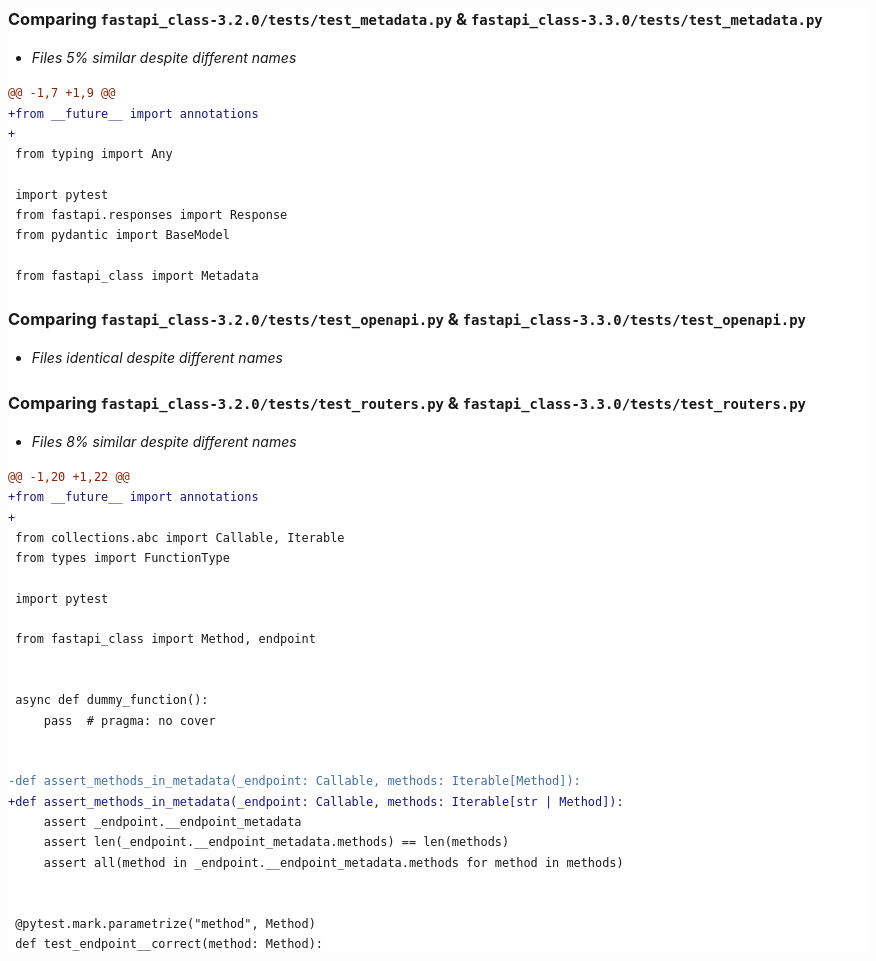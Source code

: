 ### Comparing `fastapi_class-3.2.0/tests/test_metadata.py` & `fastapi_class-3.3.0/tests/test_metadata.py`

 * *Files 5% similar despite different names*

```diff
@@ -1,7 +1,9 @@
+from __future__ import annotations
+
 from typing import Any
 
 import pytest
 from fastapi.responses import Response
 from pydantic import BaseModel
 
 from fastapi_class import Metadata
```

### Comparing `fastapi_class-3.2.0/tests/test_openapi.py` & `fastapi_class-3.3.0/tests/test_openapi.py`

 * *Files identical despite different names*

### Comparing `fastapi_class-3.2.0/tests/test_routers.py` & `fastapi_class-3.3.0/tests/test_routers.py`

 * *Files 8% similar despite different names*

```diff
@@ -1,20 +1,22 @@
+from __future__ import annotations
+
 from collections.abc import Callable, Iterable
 from types import FunctionType
 
 import pytest
 
 from fastapi_class import Method, endpoint
 
 
 async def dummy_function():
     pass  # pragma: no cover
 
 
-def assert_methods_in_metadata(_endpoint: Callable, methods: Iterable[Method]):
+def assert_methods_in_metadata(_endpoint: Callable, methods: Iterable[str | Method]):
     assert _endpoint.__endpoint_metadata
     assert len(_endpoint.__endpoint_metadata.methods) == len(methods)
     assert all(method in _endpoint.__endpoint_metadata.methods for method in methods)
 
 
 @pytest.mark.parametrize("method", Method)
 def test_endpoint__correct(method: Method):
```
